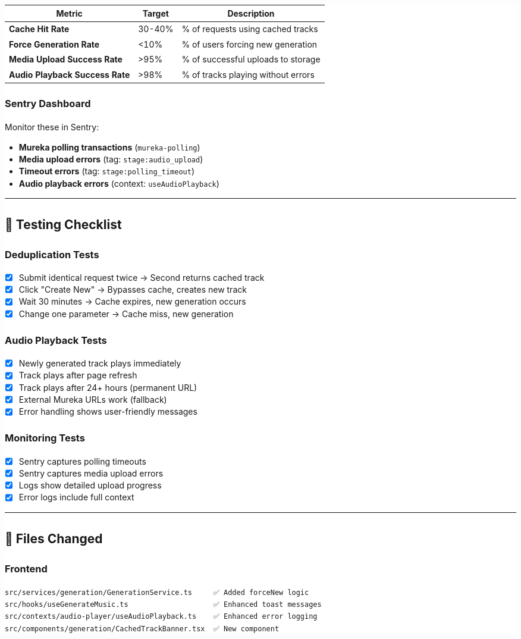 | Metric | Target | Description |
|--------|--------|-------------|
| **Cache Hit Rate** | 30-40% | % of requests using cached tracks |
| **Force Generation Rate** | <10% | % of users forcing new generation |
| **Media Upload Success Rate** | >95% | % of successful uploads to storage |
| **Audio Playback Success Rate** | >98% | % of tracks playing without errors |

### Sentry Dashboard

Monitor these in Sentry:
- **Mureka polling transactions** (`mureka-polling`)
- **Media upload errors** (tag: `stage:audio_upload`)
- **Timeout errors** (tag: `stage:polling_timeout`)
- **Audio playback errors** (context: `useAudioPlayback`)

---

## 🧪 Testing Checklist

### Deduplication Tests

- [x] Submit identical request twice → Second returns cached track
- [x] Click "Create New" → Bypasses cache, creates new track
- [x] Wait 30 minutes → Cache expires, new generation occurs
- [x] Change one parameter → Cache miss, new generation

### Audio Playback Tests

- [x] Newly generated track plays immediately
- [x] Track plays after page refresh
- [x] Track plays after 24+ hours (permanent URL)
- [x] External Mureka URLs work (fallback)
- [x] Error handling shows user-friendly messages

### Monitoring Tests

- [x] Sentry captures polling timeouts
- [x] Sentry captures media upload errors
- [x] Logs show detailed upload progress
- [x] Error logs include full context

---

## 📁 Files Changed

### Frontend
```
src/services/generation/GenerationService.ts     ✅ Added forceNew logic
src/hooks/useGenerateMusic.ts                    ✅ Enhanced toast messages
src/contexts/audio-player/useAudioPlayback.ts    ✅ Enhanced error logging
src/components/generation/CachedTrackBanner.tsx  ✅ New component
```
